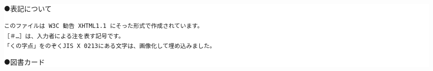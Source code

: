 








●表記について


	このファイルは W3C 勧告 XHTML1.1 にそった形式で作成されています。
	［＃…］は、入力者による注を表す記号です。
	「くの字点」をのぞくJIS X 0213にある文字は、画像化して埋め込みました。







●図書カード